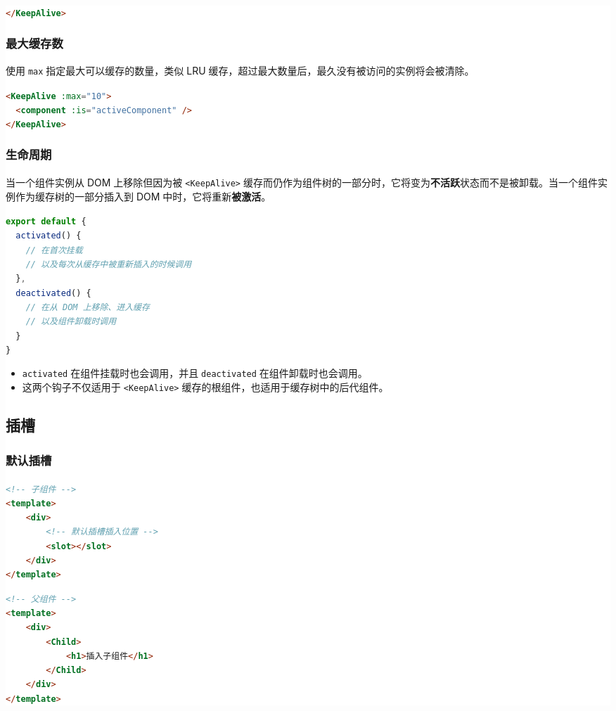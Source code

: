 ```html
</KeepAlive>
```

### 最大缓存数

使用 `max` 指定最大可以缓存的数量，类似 LRU 缓存，超过最大数量后，最久没有被访问的实例将会被清除。

```html
<KeepAlive :max="10">
  <component :is="activeComponent" />
</KeepAlive>
```

### 生命周期

当一个组件实例从 DOM 上移除但因为被 `<KeepAlive>` 缓存而仍作为组件树的一部分时，它将变为**不活跃**状态而不是被卸载。当一个组件实例作为缓存树的一部分插入到 DOM 中时，它将重新**被激活**。

```js
export default {
  activated() {
    // 在首次挂载
    // 以及每次从缓存中被重新插入的时候调用
  },
  deactivated() {
    // 在从 DOM 上移除、进入缓存
    // 以及组件卸载时调用
  }
}
```

- `activated` 在组件挂载时也会调用，并且 `deactivated` 在组件卸载时也会调用。
- 这两个钩子不仅适用于 `<KeepAlive>` 缓存的根组件，也适用于缓存树中的后代组件。

## 插槽

### 默认插槽

```html
<!-- 子组件 -->
<template>
	<div>
        <!-- 默认插槽插入位置 -->
        <slot></slot>
    </div>
</template>
```

```html
<!-- 父组件 -->
<template>
	<div>
        <Child>
        	<h1>插入子组件</h1>
        </Child>
    </div>
</template>
```
